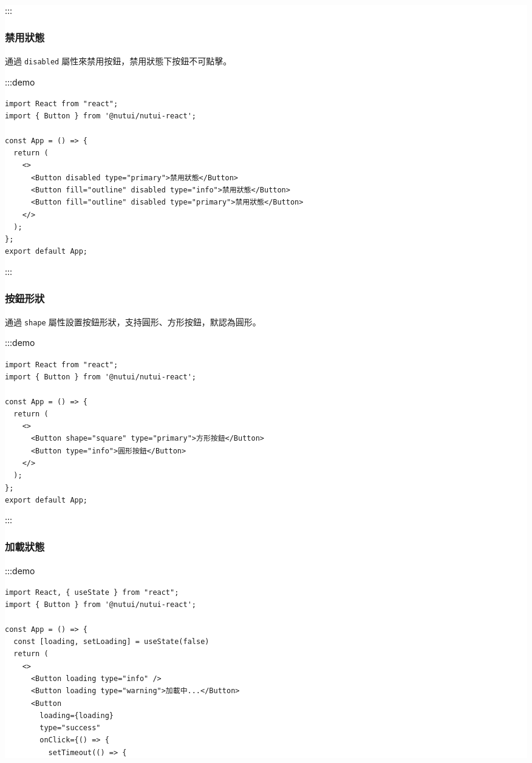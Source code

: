 :::

### 禁用狀態

通過 `disabled` 屬性來禁用按鈕，禁用狀態下按鈕不可點擊。

:::demo

```tsx
import React from "react";
import { Button } from '@nutui/nutui-react';

const App = () => {
  return (
    <>
      <Button disabled type="primary">禁用狀態</Button>
      <Button fill="outline" disabled type="info">禁用狀態</Button>
      <Button fill="outline" disabled type="primary">禁用狀態</Button>
    </>
  );
};
export default App;
```

:::

### 按鈕形狀

通過 `shape` 屬性設置按鈕形狀，支持圓形、方形按鈕，默認為圓形。

:::demo

```tsx
import React from "react";
import { Button } from '@nutui/nutui-react';

const App = () => {
  return (
    <>
      <Button shape="square" type="primary">方形按鈕</Button>
      <Button type="info">圓形按鈕</Button>
    </>
  );
};
export default App;
```

:::

### 加載狀態

:::demo

```tsx
import React, { useState } from "react";
import { Button } from '@nutui/nutui-react';

const App = () => {
  const [loading, setLoading] = useState(false)
  return (
    <>
      <Button loading type="info" />
      <Button loading type="warning">加載中...</Button>
      <Button
        loading={loading}
        type="success"
        onClick={() => {
          setTimeout(() => {
```